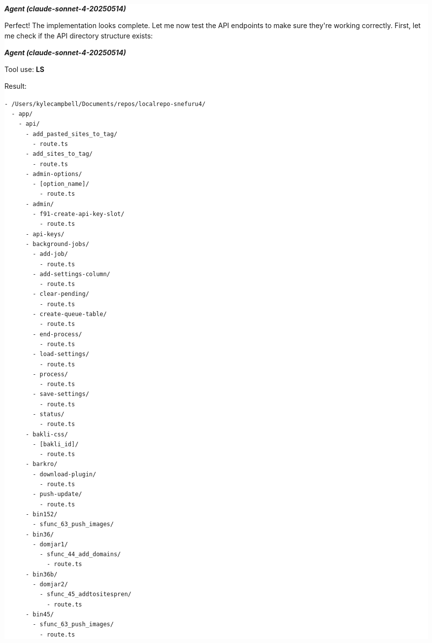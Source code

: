 _**Agent (claude-sonnet-4-20250514)**_

Perfect! The implementation looks complete. Let me now test the API endpoints to make sure they're working correctly. First, let me check if the API directory structure exists:

_**Agent (claude-sonnet-4-20250514)**_

Tool use: **LS**

Result:

```
- /Users/kylecampbell/Documents/repos/localrepo-snefuru4/
  - app/
    - api/
      - add_pasted_sites_to_tag/
        - route.ts
      - add_sites_to_tag/
        - route.ts
      - admin-options/
        - [option_name]/
          - route.ts
      - admin/
        - f91-create-api-key-slot/
          - route.ts
      - api-keys/
      - background-jobs/
        - add-job/
          - route.ts
        - add-settings-column/
          - route.ts
        - clear-pending/
          - route.ts
        - create-queue-table/
          - route.ts
        - end-process/
          - route.ts
        - load-settings/
          - route.ts
        - process/
          - route.ts
        - save-settings/
          - route.ts
        - status/
          - route.ts
      - bakli-css/
        - [bakli_id]/
          - route.ts
      - barkro/
        - download-plugin/
          - route.ts
        - push-update/
          - route.ts
      - bin152/
        - sfunc_63_push_images/
      - bin36/
        - domjar1/
          - sfunc_44_add_domains/
            - route.ts
      - bin36b/
        - domjar2/
          - sfunc_45_addtositespren/
            - route.ts
      - bin45/
        - sfunc_63_push_images/
          - route.ts
```